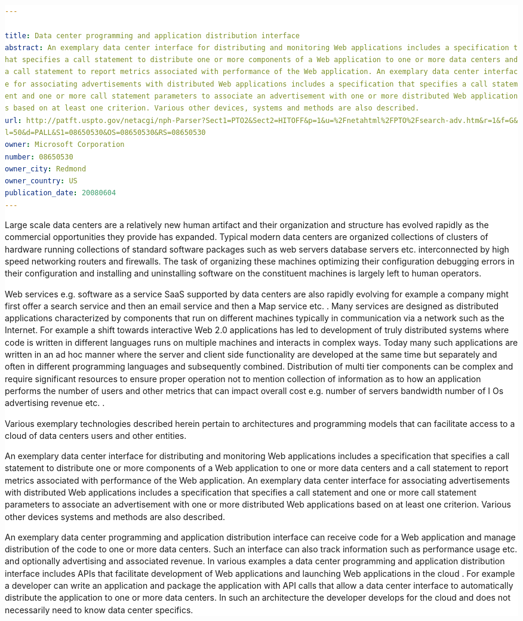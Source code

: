 ```yaml
---

title: Data center programming and application distribution interface
abstract: An exemplary data center interface for distributing and monitoring Web applications includes a specification that specifies a call statement to distribute one or more components of a Web application to one or more data centers and a call statement to report metrics associated with performance of the Web application. An exemplary data center interface for associating advertisements with distributed Web applications includes a specification that specifies a call statement and one or more call statement parameters to associate an advertisement with one or more distributed Web applications based on at least one criterion. Various other devices, systems and methods are also described.
url: http://patft.uspto.gov/netacgi/nph-Parser?Sect1=PTO2&Sect2=HITOFF&p=1&u=%2Fnetahtml%2FPTO%2Fsearch-adv.htm&r=1&f=G&l=50&d=PALL&S1=08650530&OS=08650530&RS=08650530
owner: Microsoft Corporation
number: 08650530
owner_city: Redmond
owner_country: US
publication_date: 20080604
---
```

Large scale data centers are a relatively new human artifact and their organization and structure has evolved rapidly as the commercial opportunities they provide has expanded. Typical modern data centers are organized collections of clusters of hardware running collections of standard software packages such as web servers database servers etc. interconnected by high speed networking routers and firewalls. The task of organizing these machines optimizing their configuration debugging errors in their configuration and installing and uninstalling software on the constituent machines is largely left to human operators.

Web services e.g. software as a service SaaS supported by data centers are also rapidly evolving for example a company might first offer a search service and then an email service and then a Map service etc. . Many services are designed as distributed applications characterized by components that run on different machines typically in communication via a network such as the Internet. For example a shift towards interactive Web 2.0 applications has led to development of truly distributed systems where code is written in different languages runs on multiple machines and interacts in complex ways. Today many such applications are written in an ad hoc manner where the server and client side functionality are developed at the same time but separately and often in different programming languages and subsequently combined. Distribution of multi tier components can be complex and require significant resources to ensure proper operation not to mention collection of information as to how an application performs the number of users and other metrics that can impact overall cost e.g. number of servers bandwidth number of I Os advertising revenue etc. .

Various exemplary technologies described herein pertain to architectures and programming models that can facilitate access to a cloud of data centers users and other entities.

An exemplary data center interface for distributing and monitoring Web applications includes a specification that specifies a call statement to distribute one or more components of a Web application to one or more data centers and a call statement to report metrics associated with performance of the Web application. An exemplary data center interface for associating advertisements with distributed Web applications includes a specification that specifies a call statement and one or more call statement parameters to associate an advertisement with one or more distributed Web applications based on at least one criterion. Various other devices systems and methods are also described.

An exemplary data center programming and application distribution interface can receive code for a Web application and manage distribution of the code to one or more data centers. Such an interface can also track information such as performance usage etc. and optionally advertising and associated revenue. In various examples a data center programming and application distribution interface includes APIs that facilitate development of Web applications and launching Web applications in the cloud . For example a developer can write an application and package the application with API calls that allow a data center interface to automatically distribute the application to one or more data centers. In such an architecture the developer develops for the cloud and does not necessarily need to know data center specifics.
